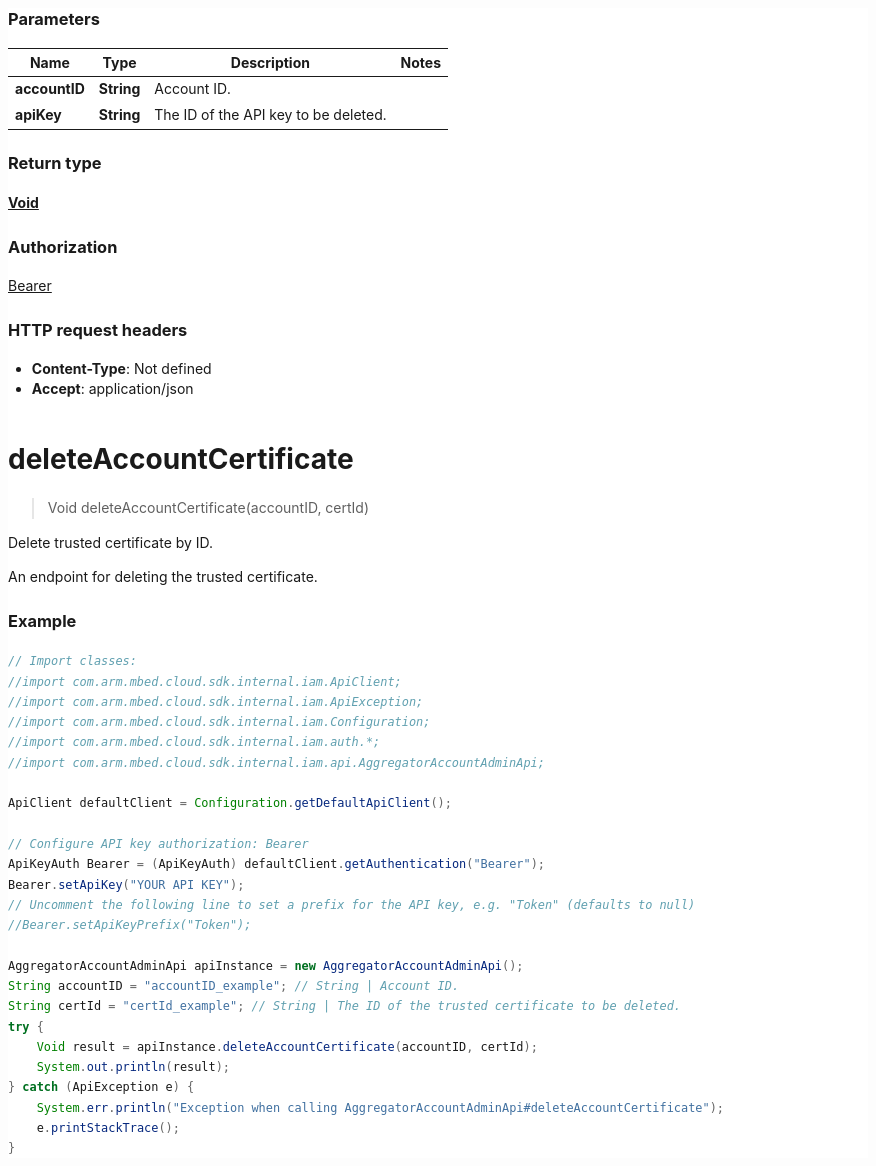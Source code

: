### Parameters

Name | Type | Description  | Notes
------------- | ------------- | ------------- | -------------
 **accountID** | **String**| Account ID. |
 **apiKey** | **String**| The ID of the API key to be deleted. |

### Return type

[**Void**](.md)

### Authorization

[Bearer](../README.md#Bearer)

### HTTP request headers

 - **Content-Type**: Not defined
 - **Accept**: application/json

<a name="deleteAccountCertificate"></a>
# **deleteAccountCertificate**
> Void deleteAccountCertificate(accountID, certId)

Delete trusted certificate by ID.

An endpoint for deleting the trusted certificate.

### Example
```java
// Import classes:
//import com.arm.mbed.cloud.sdk.internal.iam.ApiClient;
//import com.arm.mbed.cloud.sdk.internal.iam.ApiException;
//import com.arm.mbed.cloud.sdk.internal.iam.Configuration;
//import com.arm.mbed.cloud.sdk.internal.iam.auth.*;
//import com.arm.mbed.cloud.sdk.internal.iam.api.AggregatorAccountAdminApi;

ApiClient defaultClient = Configuration.getDefaultApiClient();

// Configure API key authorization: Bearer
ApiKeyAuth Bearer = (ApiKeyAuth) defaultClient.getAuthentication("Bearer");
Bearer.setApiKey("YOUR API KEY");
// Uncomment the following line to set a prefix for the API key, e.g. "Token" (defaults to null)
//Bearer.setApiKeyPrefix("Token");

AggregatorAccountAdminApi apiInstance = new AggregatorAccountAdminApi();
String accountID = "accountID_example"; // String | Account ID.
String certId = "certId_example"; // String | The ID of the trusted certificate to be deleted.
try {
    Void result = apiInstance.deleteAccountCertificate(accountID, certId);
    System.out.println(result);
} catch (ApiException e) {
    System.err.println("Exception when calling AggregatorAccountAdminApi#deleteAccountCertificate");
    e.printStackTrace();
}
```
